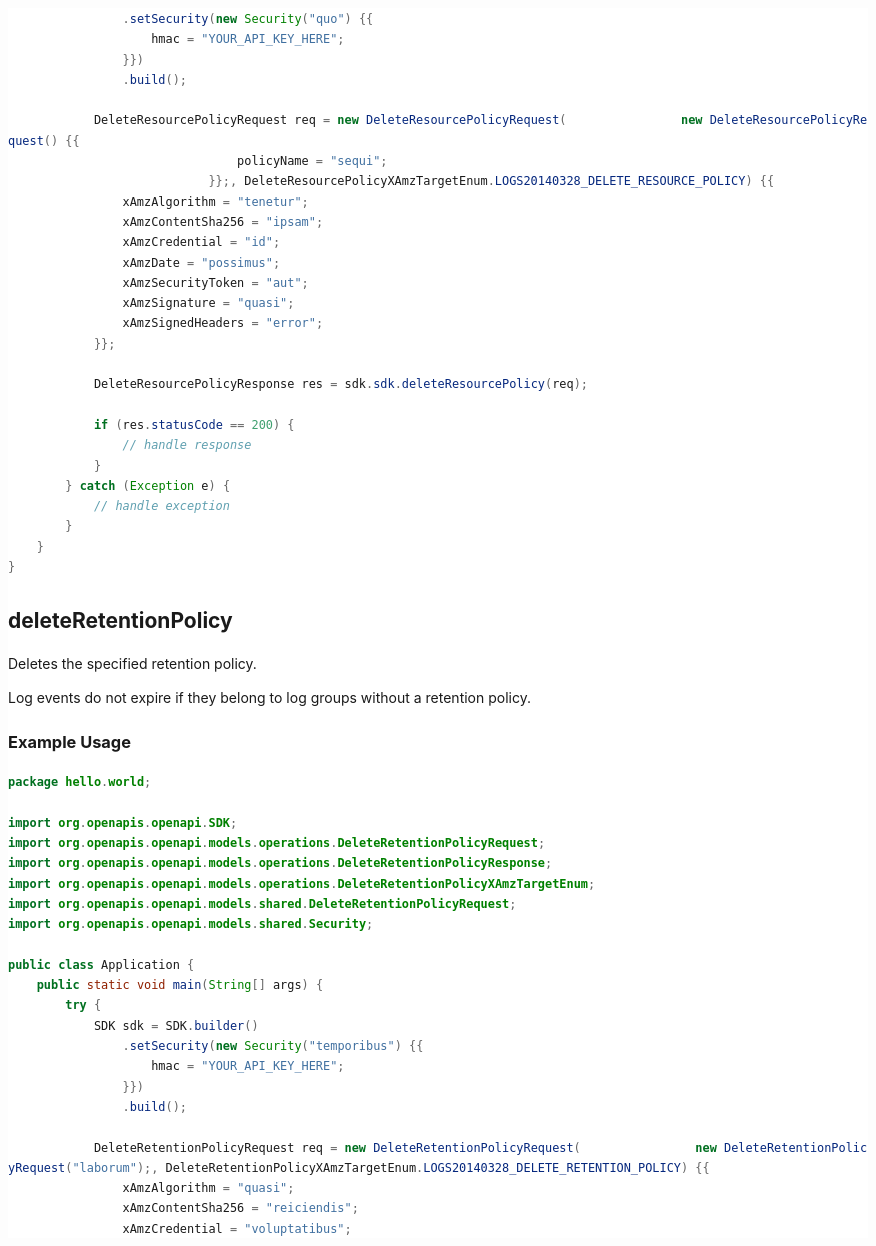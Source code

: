 ```java
                .setSecurity(new Security("quo") {{
                    hmac = "YOUR_API_KEY_HERE";
                }})
                .build();

            DeleteResourcePolicyRequest req = new DeleteResourcePolicyRequest(                new DeleteResourcePolicyRequest() {{
                                policyName = "sequi";
                            }};, DeleteResourcePolicyXAmzTargetEnum.LOGS20140328_DELETE_RESOURCE_POLICY) {{
                xAmzAlgorithm = "tenetur";
                xAmzContentSha256 = "ipsam";
                xAmzCredential = "id";
                xAmzDate = "possimus";
                xAmzSecurityToken = "aut";
                xAmzSignature = "quasi";
                xAmzSignedHeaders = "error";
            }};            

            DeleteResourcePolicyResponse res = sdk.sdk.deleteResourcePolicy(req);

            if (res.statusCode == 200) {
                // handle response
            }
        } catch (Exception e) {
            // handle exception
        }
    }
}
```

## deleteRetentionPolicy

<p>Deletes the specified retention policy.</p> <p>Log events do not expire if they belong to log groups without a retention policy.</p>

### Example Usage

```java
package hello.world;

import org.openapis.openapi.SDK;
import org.openapis.openapi.models.operations.DeleteRetentionPolicyRequest;
import org.openapis.openapi.models.operations.DeleteRetentionPolicyResponse;
import org.openapis.openapi.models.operations.DeleteRetentionPolicyXAmzTargetEnum;
import org.openapis.openapi.models.shared.DeleteRetentionPolicyRequest;
import org.openapis.openapi.models.shared.Security;

public class Application {
    public static void main(String[] args) {
        try {
            SDK sdk = SDK.builder()
                .setSecurity(new Security("temporibus") {{
                    hmac = "YOUR_API_KEY_HERE";
                }})
                .build();

            DeleteRetentionPolicyRequest req = new DeleteRetentionPolicyRequest(                new DeleteRetentionPolicyRequest("laborum");, DeleteRetentionPolicyXAmzTargetEnum.LOGS20140328_DELETE_RETENTION_POLICY) {{
                xAmzAlgorithm = "quasi";
                xAmzContentSha256 = "reiciendis";
                xAmzCredential = "voluptatibus";
```